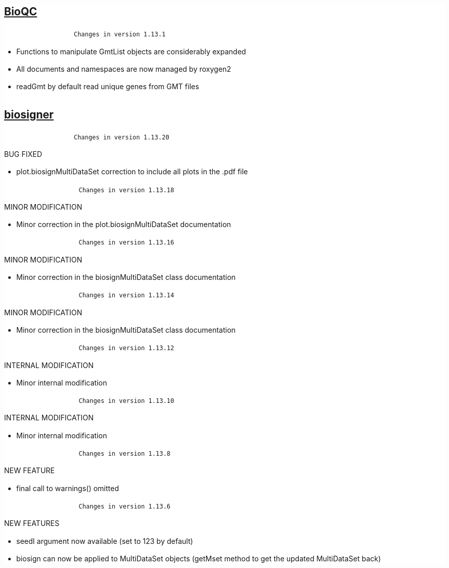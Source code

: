 [BioQC](https://bioconductor.org/packages/BioQC)
-----

                       Changes in version 1.13.1                        

- Functions to manipulate GmtList objects are considerably expanded

- All documents and namespaces are now managed by roxygen2

- readGmt by default read unique genes from GMT files

[biosigner](https://bioconductor.org/packages/biosigner)
---------

                       Changes in version 1.13.20                       

BUG FIXED

- plot.biosignMultiDataSet correction to include all plots in the .pdf
  file

                       Changes in version 1.13.18                       

MINOR MODIFICATION

- Minor correction in the plot.biosignMultiDataSet documentation

                       Changes in version 1.13.16                       

MINOR MODIFICATION

- Minor correction in the biosignMultiDataSet class documentation

                       Changes in version 1.13.14                       

MINOR MODIFICATION

- Minor correction in the biosignMultiDataSet class documentation

                       Changes in version 1.13.12                       

INTERNAL MODIFICATION

- Minor internal modification

                       Changes in version 1.13.10                       

INTERNAL MODIFICATION

- Minor internal modification

                       Changes in version 1.13.8                        

NEW FEATURE

- final call to warnings() omitted

                       Changes in version 1.13.6                        

NEW FEATURES

- seedI argument now available (set to 123 by default)

- biosign can now be applied to MultiDataSet objects (getMset method to
  get the updated MultiDataSet back)
